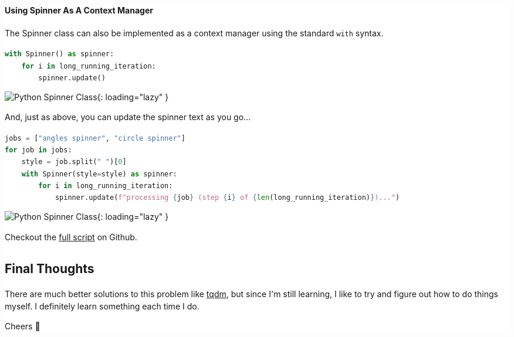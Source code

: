#### Using Spinner As A Context Manager

The Spinner class can also be implemented as a context manager using the standard `with` syntax.

```python
with Spinner() as spinner:
    for i in long_running_iteration:
        spinner.update()
```

![Python Spinner Class](/static/images/spinner-object-1.gif){: loading="lazy" }

And, just as above, you can update the spinner text as you go...

```python
jobs = ["angles spinner", "circle spinner"]
for job in jobs:
    style = job.split(" ")[0]
    with Spinner(style=style) as spinner:
        for i in long_running_iteration:
            spinner.update(f"processing {job} (step {i} of {len(long_running_iteration)})...")
```

![Python Spinner Class](/static/images/spinner-object-2.gif){: loading="lazy" }

Checkout the [full script](https://gist.github.com/joshbduncan/0df382217b6ab761f106e45479708b6c) on Github.

## Final Thoughts

There are much better solutions to this problem like [tqdm](https://github.com/tqdm/tqdm), but since I'm still learning, I like to try and figure out how to do things myself. I definitely learn something each time I do.

Cheers 🍻
